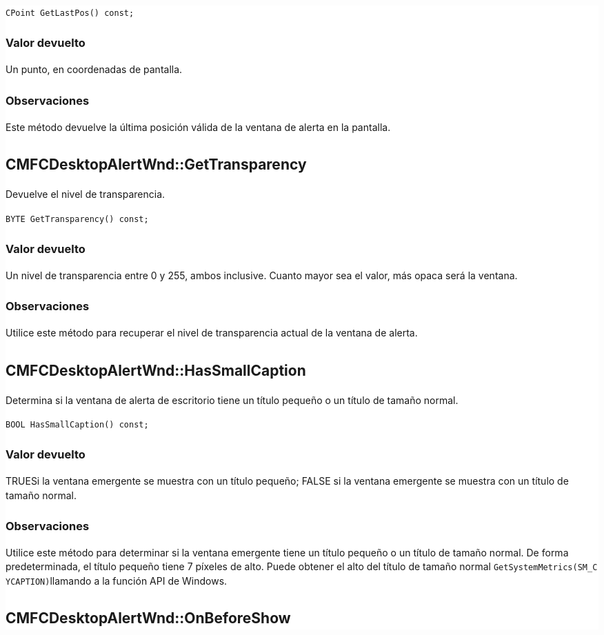 ```
CPoint GetLastPos() const;
```

### <a name="return-value"></a>Valor devuelto

Un punto, en coordenadas de pantalla.

### <a name="remarks"></a>Observaciones

Este método devuelve la última posición válida de la ventana de alerta en la pantalla.

## <a name="cmfcdesktopalertwndgettransparency"></a><a name="gettransparency"></a>CMFCDesktopAlertWnd::GetTransparency

Devuelve el nivel de transparencia.

```
BYTE GetTransparency() const;
```

### <a name="return-value"></a>Valor devuelto

Un nivel de transparencia entre 0 y 255, ambos inclusive. Cuanto mayor sea el valor, más opaca será la ventana.

### <a name="remarks"></a>Observaciones

Utilice este método para recuperar el nivel de transparencia actual de la ventana de alerta.

## <a name="cmfcdesktopalertwndhassmallcaption"></a><a name="hassmallcaption"></a>CMFCDesktopAlertWnd::HasSmallCaption

Determina si la ventana de alerta de escritorio tiene un título pequeño o un título de tamaño normal.

```
BOOL HasSmallCaption() const;
```

### <a name="return-value"></a>Valor devuelto

TRUESi la ventana emergente se muestra con un título pequeño; FALSE si la ventana emergente se muestra con un título de tamaño normal.

### <a name="remarks"></a>Observaciones

Utilice este método para determinar si la ventana emergente tiene un título pequeño o un título de tamaño normal. De forma predeterminada, el título pequeño tiene 7 píxeles de alto. Puede obtener el alto del título de tamaño normal `GetSystemMetrics(SM_CYCAPTION)`llamando a la función API de Windows.

## <a name="cmfcdesktopalertwndonbeforeshow"></a><a name="onbeforeshow"></a>CMFCDesktopAlertWnd::OnBeforeShow
